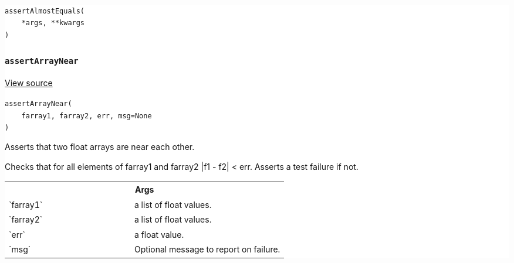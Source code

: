 <pre class="devsite-click-to-copy prettyprint lang-py tfo-signature-link">
<code>assertAlmostEquals(
    *args, **kwargs
)
</code></pre>




<h3 id="assertArrayNear"><code>assertArrayNear</code></h3>

<a target="_blank" href="/code/stable/tensorflow/python/framework/test_util.py">View source</a>

<pre class="devsite-click-to-copy prettyprint lang-py tfo-signature-link">
<code>assertArrayNear(
    farray1, farray2, err, msg=None
)
</code></pre>

Asserts that two float arrays are near each other.

Checks that for all elements of farray1 and farray2
|f1 - f2| < err.  Asserts a test failure if not.


 <table class="responsive fixed orange">
<colgroup><col width="214px"><col></colgroup>
<tr><th colspan="2">Args</th></tr>

<tr>
<td>
`farray1`
</td>
<td>
a list of float values.
</td>
</tr><tr>
<td>
`farray2`
</td>
<td>
a list of float values.
</td>
</tr><tr>
<td>
`err`
</td>
<td>
a float value.
</td>
</tr><tr>
<td>
`msg`
</td>
<td>
Optional message to report on failure.
</td>
</tr>
</table>
